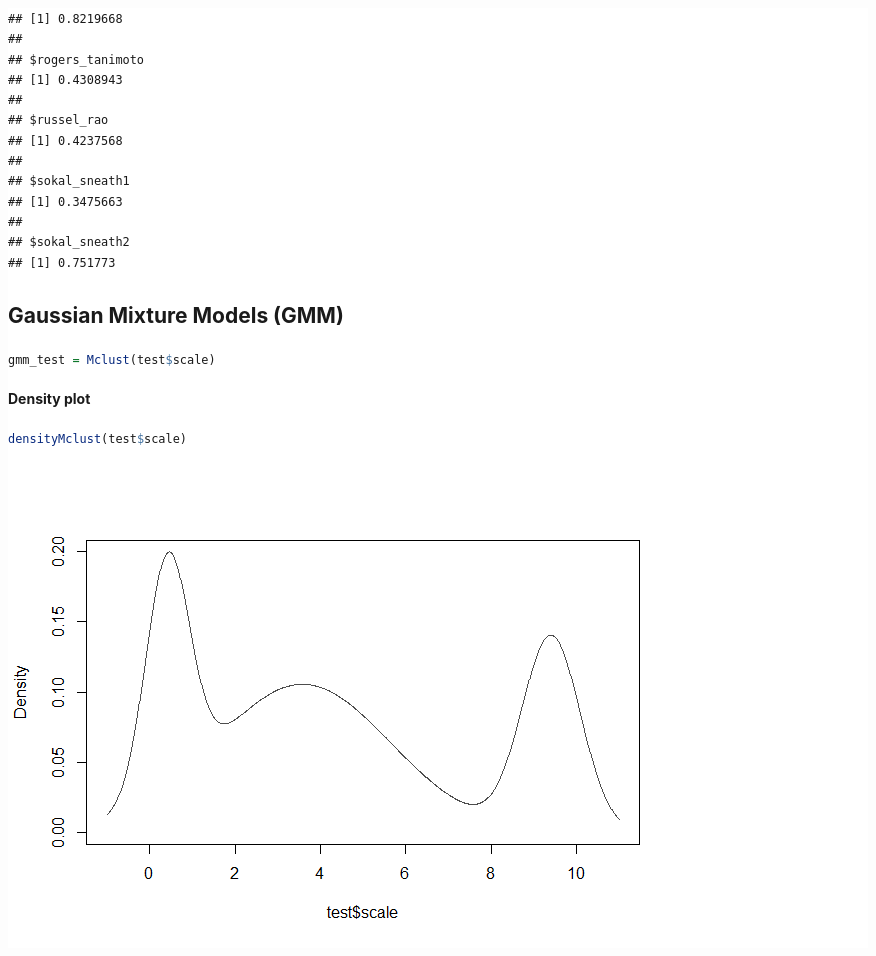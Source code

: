     ## [1] 0.8219668
    ## 
    ## $rogers_tanimoto
    ## [1] 0.4308943
    ## 
    ## $russel_rao
    ## [1] 0.4237568
    ## 
    ## $sokal_sneath1
    ## [1] 0.3475663
    ## 
    ## $sokal_sneath2
    ## [1] 0.751773

## Gaussian Mixture Models (GMM)

``` r
gmm_test = Mclust(test$scale)
```

#### Density plot

``` r
densityMclust(test$scale)
```

![](autism_files/figure-gfm/unnamed-chunk-14-1.png)
